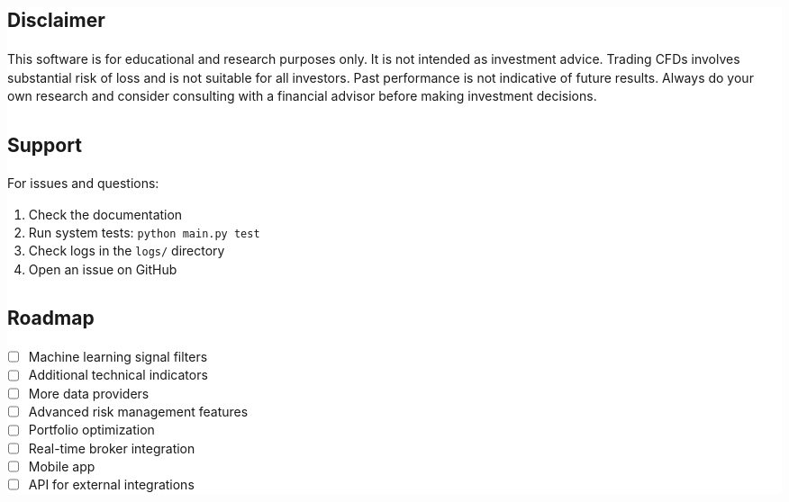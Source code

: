 ## Disclaimer

This software is for educational and research purposes only. It is not intended as investment advice. Trading CFDs involves substantial risk of loss and is not suitable for all investors. Past performance is not indicative of future results. Always do your own research and consider consulting with a financial advisor before making investment decisions.

## Support

For issues and questions:
1. Check the documentation
2. Run system tests: `python main.py test`
3. Check logs in the `logs/` directory
4. Open an issue on GitHub

## Roadmap

- [ ] Machine learning signal filters
- [ ] Additional technical indicators
- [ ] More data providers
- [ ] Advanced risk management features
- [ ] Portfolio optimization
- [ ] Real-time broker integration
- [ ] Mobile app
- [ ] API for external integrations